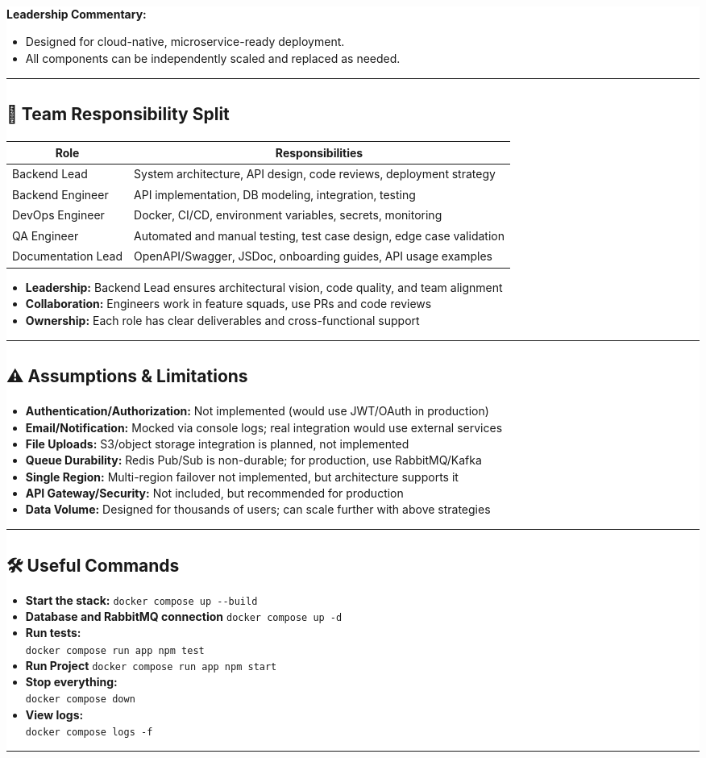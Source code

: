 **Leadership Commentary:**
- Designed for cloud-native, microservice-ready deployment.
- All components can be independently scaled and replaced as needed.

---

## 👥 Team Responsibility Split

| Role                | Responsibilities                                                      |
|---------------------|-----------------------------------------------------------------------|
| Backend Lead        | System architecture, API design, code reviews, deployment strategy     |
| Backend Engineer    | API implementation, DB modeling, integration, testing                 |
| DevOps Engineer     | Docker, CI/CD, environment variables, secrets, monitoring             |
| QA Engineer         | Automated and manual testing, test case design, edge case validation  |
| Documentation Lead  | OpenAPI/Swagger, JSDoc, onboarding guides, API usage examples         |

- **Leadership:** Backend Lead ensures architectural vision, code quality, and team alignment
- **Collaboration:** Engineers work in feature squads, use PRs and code reviews
- **Ownership:** Each role has clear deliverables and cross-functional support

---

## ⚠️ Assumptions & Limitations
- **Authentication/Authorization:** Not implemented (would use JWT/OAuth in production)
- **Email/Notification:** Mocked via console logs; real integration would use external services
- **File Uploads:** S3/object storage integration is planned, not implemented
- **Queue Durability:** Redis Pub/Sub is non-durable; for production, use RabbitMQ/Kafka
- **Single Region:** Multi-region failover not implemented, but architecture supports it
- **API Gateway/Security:** Not included, but recommended for production
- **Data Volume:** Designed for thousands of users; can scale further with above strategies

---

## 🛠️ Useful Commands
- **Start the stack:**
  `docker compose up --build`
- **Database and RabbitMQ connection**
  `docker compose up -d`
- **Run tests:**  
  `docker compose run app npm test`
- **Run Project**
  `docker compose run app npm start`
- **Stop everything:**  
  `docker compose down`
- **View logs:**  
  `docker compose logs -f`

---
